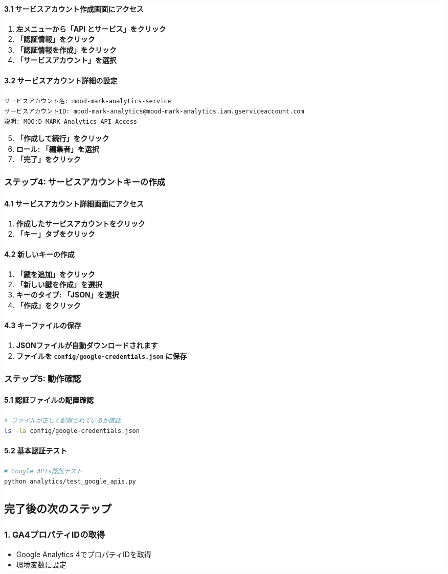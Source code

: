 #### 3.1 サービスアカウント作成画面にアクセス
1. **左メニューから「API とサービス」をクリック**
2. **「認証情報」をクリック**
3. **「認証情報を作成」をクリック**
4. **「サービスアカウント」を選択**

#### 3.2 サービスアカウント詳細の設定
```
サービスアカウント名: mood-mark-analytics-service
サービスアカウントID: mood-mark-analytics@mood-mark-analytics.iam.gserviceaccount.com
説明: MOO:D MARK Analytics API Access
```

5. **「作成して続行」をクリック**
6. **ロール: 「編集者」を選択**
7. **「完了」をクリック**

### ステップ4: サービスアカウントキーの作成

#### 4.1 サービスアカウント詳細画面にアクセス
1. **作成したサービスアカウントをクリック**
2. **「キー」タブをクリック**

#### 4.2 新しいキーの作成
1. **「鍵を追加」をクリック**
2. **「新しい鍵を作成」を選択**
3. **キーのタイプ: 「JSON」を選択**
4. **「作成」をクリック**

#### 4.3 キーファイルの保存
1. **JSONファイルが自動ダウンロードされます**
2. **ファイルを `config/google-credentials.json` に保存**

### ステップ5: 動作確認

#### 5.1 認証ファイルの配置確認
```bash
# ファイルが正しく配置されているか確認
ls -la config/google-credentials.json
```

#### 5.2 基本認証テスト
```bash
# Google APIs認証テスト
python analytics/test_google_apis.py
```

## 完了後の次のステップ

### 1. GA4プロパティIDの取得
- Google Analytics 4でプロパティIDを取得
- 環境変数に設定
